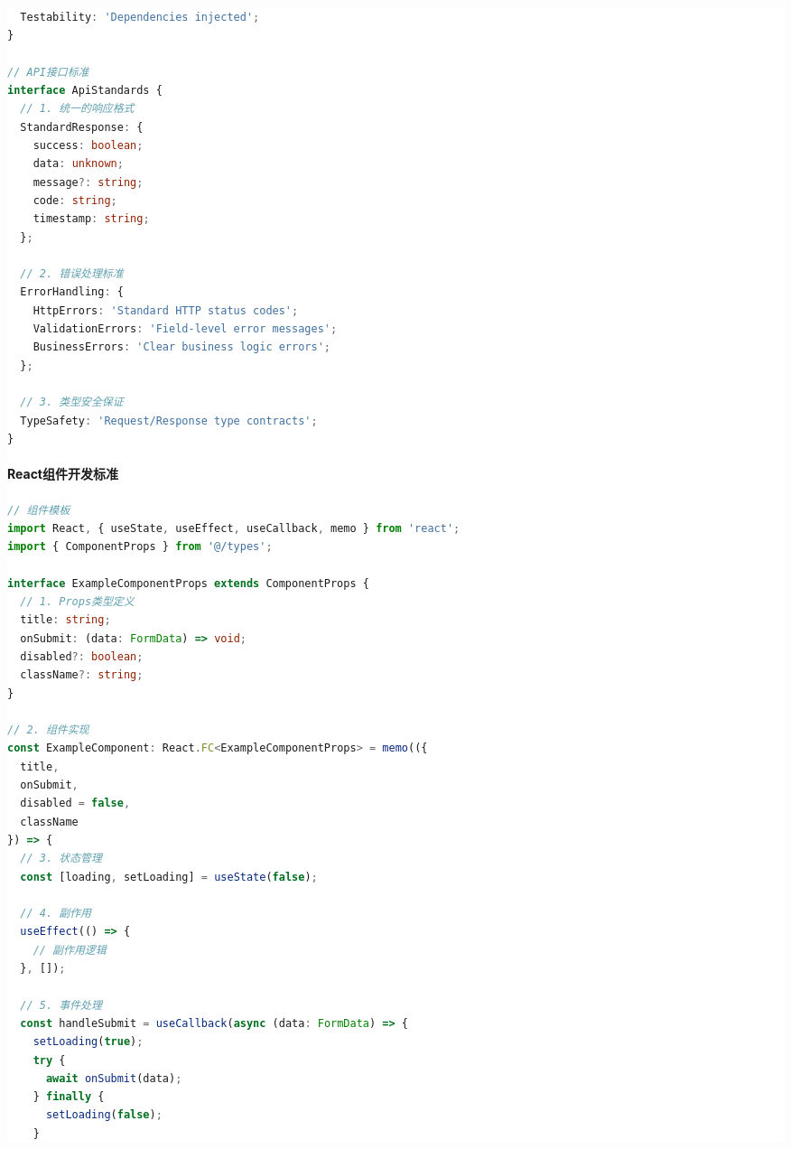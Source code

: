 ```typescript
  Testability: 'Dependencies injected';
}

// API接口标准
interface ApiStandards {
  // 1. 统一的响应格式
  StandardResponse: {
    success: boolean;
    data: unknown;
    message?: string;
    code: string;
    timestamp: string;
  };

  // 2. 错误处理标准
  ErrorHandling: {
    HttpErrors: 'Standard HTTP status codes';
    ValidationErrors: 'Field-level error messages';
    BusinessErrors: 'Clear business logic errors';
  };

  // 3. 类型安全保证
  TypeSafety: 'Request/Response type contracts';
}
```

#### React组件开发标准
```typescript
// 组件模板
import React, { useState, useEffect, useCallback, memo } from 'react';
import { ComponentProps } from '@/types';

interface ExampleComponentProps extends ComponentProps {
  // 1. Props类型定义
  title: string;
  onSubmit: (data: FormData) => void;
  disabled?: boolean;
  className?: string;
}

// 2. 组件实现
const ExampleComponent: React.FC<ExampleComponentProps> = memo(({
  title,
  onSubmit,
  disabled = false,
  className
}) => {
  // 3. 状态管理
  const [loading, setLoading] = useState(false);

  // 4. 副作用
  useEffect(() => {
    // 副作用逻辑
  }, []);

  // 5. 事件处理
  const handleSubmit = useCallback(async (data: FormData) => {
    setLoading(true);
    try {
      await onSubmit(data);
    } finally {
      setLoading(false);
    }
```